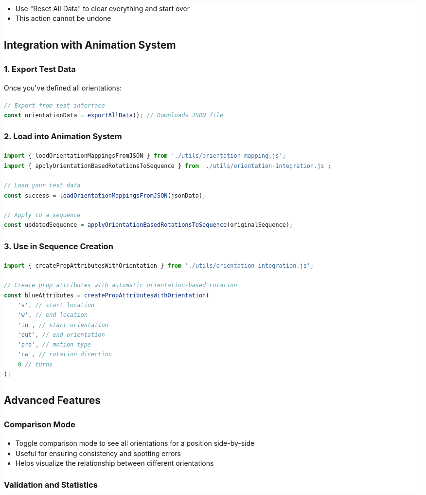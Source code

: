 - Use "Reset All Data" to clear everything and start over
- This action cannot be undone

## Integration with Animation System

### 1. Export Test Data

Once you've defined all orientations:

```javascript
// Export from test interface
const orientationData = exportAllData(); // Downloads JSON file
```

### 2. Load into Animation System

```typescript
import { loadOrientationMappingsFromJSON } from './utils/orientation-mapping.js';
import { applyOrientationBasedRotationsToSequence } from './utils/orientation-integration.js';

// Load your test data
const success = loadOrientationMappingsFromJSON(jsonData);

// Apply to a sequence
const updatedSequence = applyOrientationBasedRotationsToSequence(originalSequence);
```

### 3. Use in Sequence Creation

```typescript
import { createPropAttributesWithOrientation } from './utils/orientation-integration.js';

// Create prop attributes with automatic orientation-based rotation
const blueAttributes = createPropAttributesWithOrientation(
	's', // start location
	'w', // end location
	'in', // start orientation
	'out', // end orientation
	'pro', // motion type
	'cw', // rotation direction
	0 // turns
);
```

## Advanced Features

### Comparison Mode

- Toggle comparison mode to see all orientations for a position side-by-side
- Useful for ensuring consistency and spotting errors
- Helps visualize the relationship between different orientations

### Validation and Statistics
